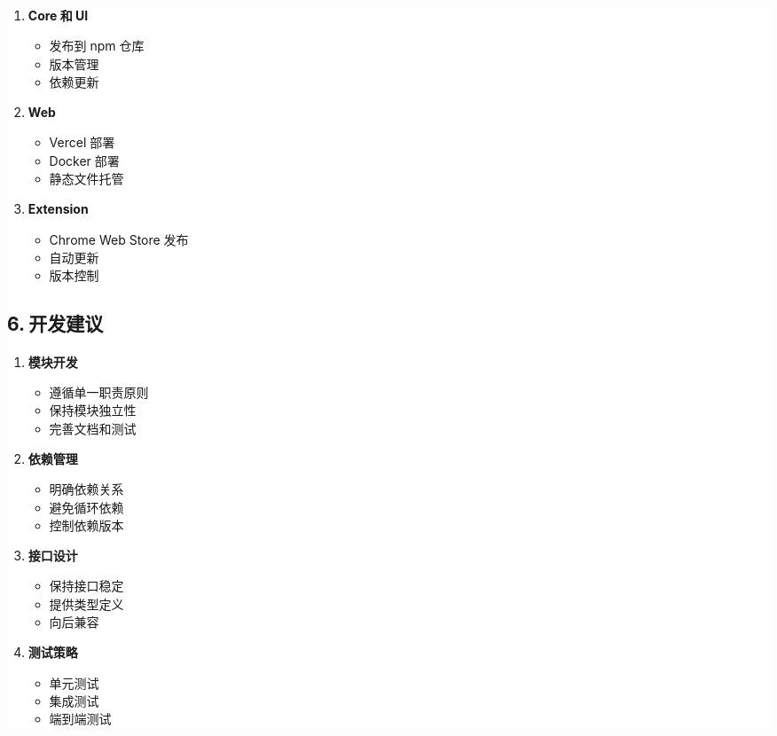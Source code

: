 1. **Core 和 UI**
   - 发布到 npm 仓库
   - 版本管理
   - 依赖更新

2. **Web**
   - Vercel 部署
   - Docker 部署
   - 静态文件托管

3. **Extension**
   - Chrome Web Store 发布
   - 自动更新
   - 版本控制

## 6. 开发建议

1. **模块开发**
   - 遵循单一职责原则
   - 保持模块独立性
   - 完善文档和测试

2. **依赖管理**
   - 明确依赖关系
   - 避免循环依赖
   - 控制依赖版本

3. **接口设计**
   - 保持接口稳定
   - 提供类型定义
   - 向后兼容

4. **测试策略**
   - 单元测试
   - 集成测试
   - 端到端测试 